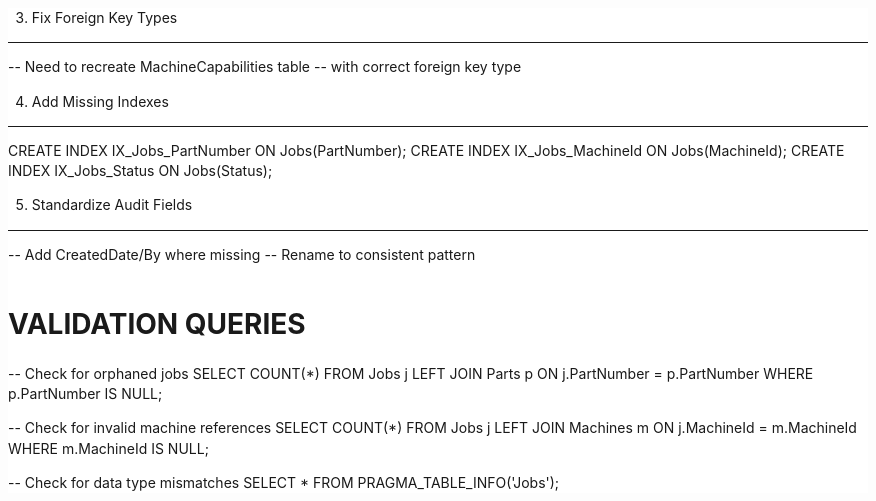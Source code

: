 3. Fix Foreign Key Types
------------------------
-- Need to recreate MachineCapabilities table
-- with correct foreign key type

4. Add Missing Indexes
----------------------
CREATE INDEX IX_Jobs_PartNumber ON Jobs(PartNumber);
CREATE INDEX IX_Jobs_MachineId ON Jobs(MachineId);
CREATE INDEX IX_Jobs_Status ON Jobs(Status);

5. Standardize Audit Fields
---------------------------
-- Add CreatedDate/By where missing
-- Rename to consistent pattern

VALIDATION QUERIES
==================

-- Check for orphaned jobs
SELECT COUNT(*) FROM Jobs j
LEFT JOIN Parts p ON j.PartNumber = p.PartNumber
WHERE p.PartNumber IS NULL;

-- Check for invalid machine references
SELECT COUNT(*) FROM Jobs j
LEFT JOIN Machines m ON j.MachineId = m.MachineId
WHERE m.MachineId IS NULL;

-- Check for data type mismatches
SELECT * FROM PRAGMA_TABLE_INFO('Jobs');